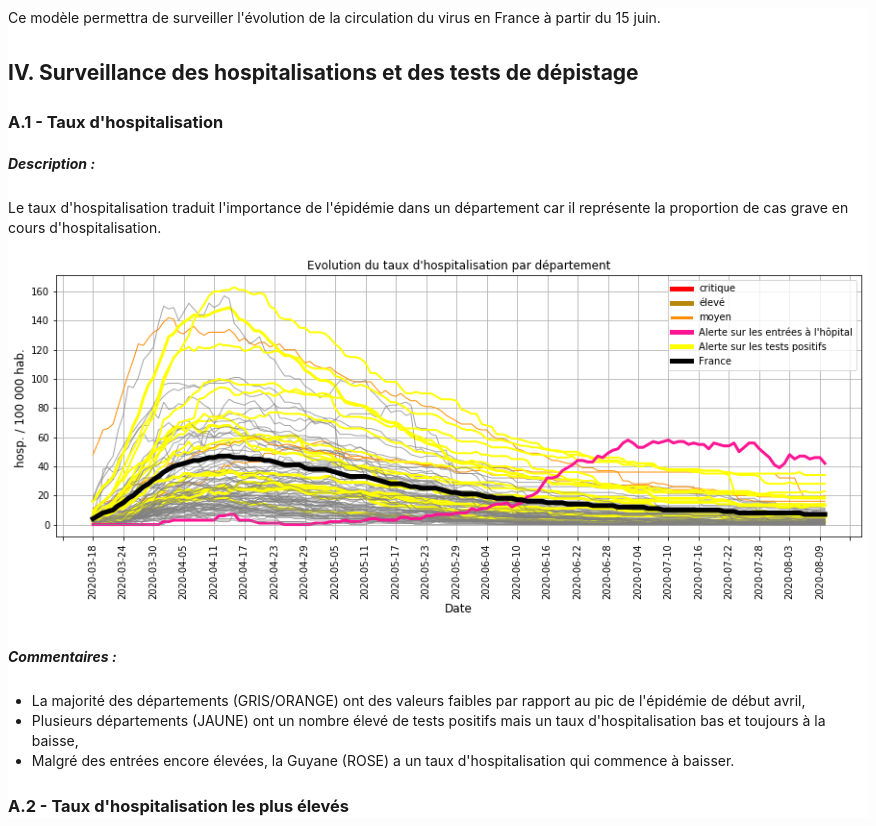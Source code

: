 Ce modèle permettra de surveiller l'évolution de la circulation du virus en France à partir du 15 juin.


## IV. Surveillance des hospitalisations et des tests de dépistage

### A.1 - Taux d'hospitalisation
##### Description :
Le taux d'hospitalisation traduit l'importance de l'épidémie dans un département car il représente la proportion de cas grave en cours d'hospitalisation.


![png](Surveillance_deconfinement_2020_08_10_files/Surveillance_deconfinement_2020_08_10_54_0.png)


##### Commentaires :
- La majorité des départements (GRIS/ORANGE) ont des valeurs faibles par rapport au pic de l'épidémie de début avril,
- Plusieurs départements (JAUNE) ont un nombre élevé de tests positifs mais un taux d'hospitalisation bas et toujours à la baisse,
- Malgré des entrées encore élevées, la Guyane (ROSE) a un taux d'hospitalisation qui commence à baisser.

### A.2 - Taux d'hospitalisation les plus élevés

